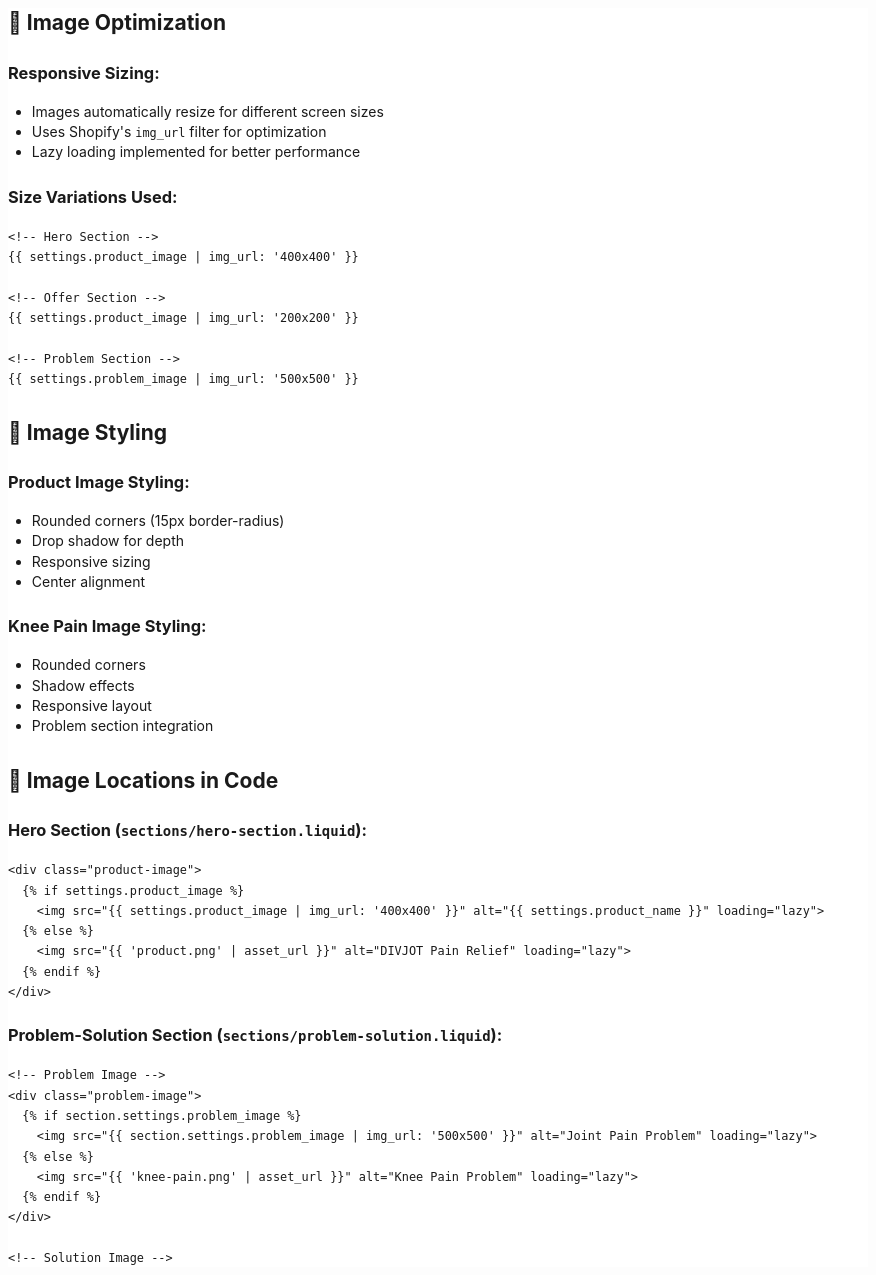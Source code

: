 ## 📱 **Image Optimization**

### **Responsive Sizing:**
- Images automatically resize for different screen sizes
- Uses Shopify's `img_url` filter for optimization
- Lazy loading implemented for better performance

### **Size Variations Used:**
```liquid
<!-- Hero Section -->
{{ settings.product_image | img_url: '400x400' }}

<!-- Offer Section -->
{{ settings.product_image | img_url: '200x200' }}

<!-- Problem Section -->
{{ settings.problem_image | img_url: '500x500' }}
```

## 🎨 **Image Styling**

### **Product Image Styling:**
- Rounded corners (15px border-radius)
- Drop shadow for depth
- Responsive sizing
- Center alignment

### **Knee Pain Image Styling:**
- Rounded corners
- Shadow effects
- Responsive layout
- Problem section integration

## 📍 **Image Locations in Code**

### **Hero Section** (`sections/hero-section.liquid`):
```liquid
<div class="product-image">
  {% if settings.product_image %}
    <img src="{{ settings.product_image | img_url: '400x400' }}" alt="{{ settings.product_name }}" loading="lazy">
  {% else %}
    <img src="{{ 'product.png' | asset_url }}" alt="DIVJOT Pain Relief" loading="lazy">
  {% endif %}
</div>
```

### **Problem-Solution Section** (`sections/problem-solution.liquid`):
```liquid
<!-- Problem Image -->
<div class="problem-image">
  {% if section.settings.problem_image %}
    <img src="{{ section.settings.problem_image | img_url: '500x500' }}" alt="Joint Pain Problem" loading="lazy">
  {% else %}
    <img src="{{ 'knee-pain.png' | asset_url }}" alt="Knee Pain Problem" loading="lazy">
  {% endif %}
</div>

<!-- Solution Image -->
```